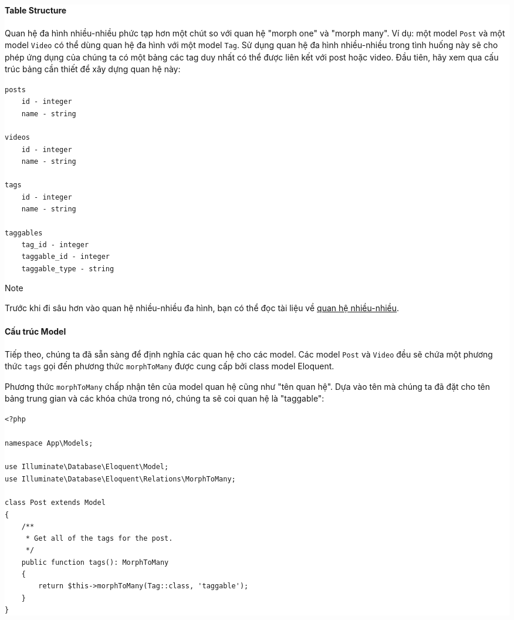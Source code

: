 <a name="many-to-many-polymorphic-table-structure"></a>
#### Table Structure

Quan hệ đa hình nhiều-nhiều phức tạp hơn một chút so với quan hệ "morph one" và "morph many". Ví dụ: một model `Post` và một model `Video` có thể dùng quan hệ đa hình với một model `Tag`. Sử dụng quan hệ đa hình nhiều-nhiều trong tình huống này sẽ cho phép ứng dụng của chúng ta có một bảng các tag duy nhất có thể được liên kết với post hoặc video. Đầu tiên, hãy xem qua cấu trúc bảng cần thiết để xây dựng quan hệ này:

    posts
        id - integer
        name - string

    videos
        id - integer
        name - string

    tags
        id - integer
        name - string

    taggables
        tag_id - integer
        taggable_id - integer
        taggable_type - string

> [!NOTE]
> Trước khi đi sâu hơn vào quan hệ nhiều-nhiều đa hình, bạn có thể đọc tài liệu về [quan hệ nhiều-nhiều](#many-to-many).

<a name="many-to-many-polymorphic-model-structure"></a>
#### Cấu trúc Model

Tiếp theo, chúng ta đã sẵn sàng để định nghĩa các quan hệ cho các model. Các model `Post` và `Video` đều sẽ chứa một phương thức `tags` gọi đến phương thức `morphToMany` được cung cấp bởi class model Eloquent.

Phương thức `morphToMany` chấp nhận tên của model quan hệ cũng như "tên quan hệ". Dựa vào tên mà chúng ta đã đặt cho tên bảng trung gian và các khóa chứa trong nó, chúng ta sẽ coi quan hệ là "taggable":

    <?php

    namespace App\Models;

    use Illuminate\Database\Eloquent\Model;
    use Illuminate\Database\Eloquent\Relations\MorphToMany;

    class Post extends Model
    {
        /**
         * Get all of the tags for the post.
         */
        public function tags(): MorphToMany
        {
            return $this->morphToMany(Tag::class, 'taggable');
        }
    }
